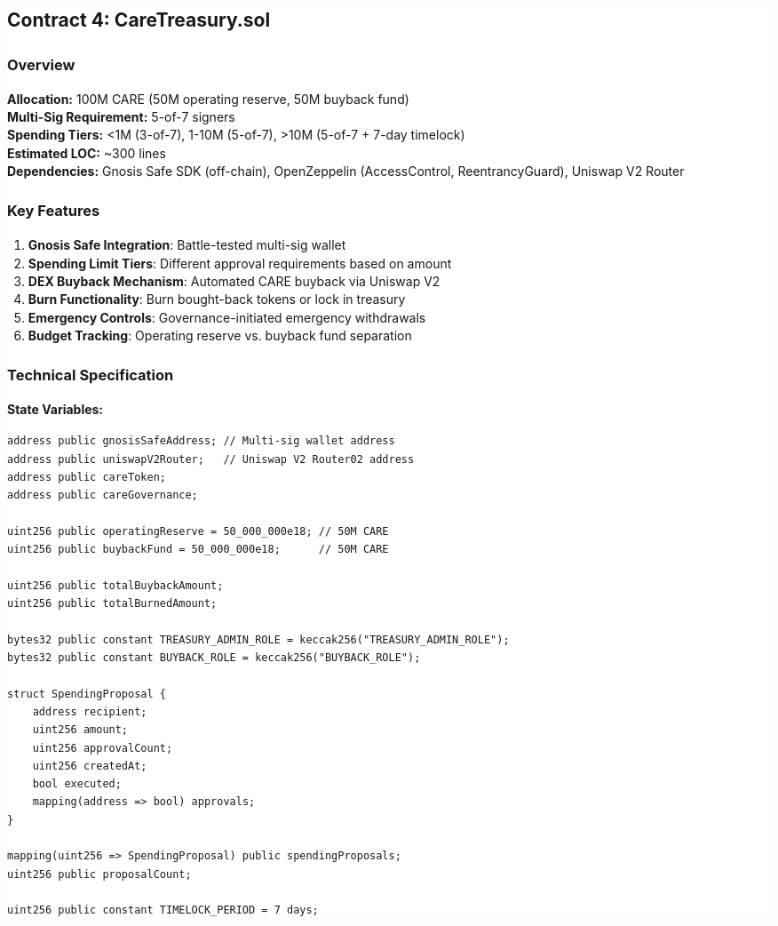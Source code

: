 
## Contract 4: CareTreasury.sol

### Overview

**Allocation:** 100M CARE (50M operating reserve, 50M buyback fund)  
**Multi-Sig Requirement:** 5-of-7 signers  
**Spending Tiers:** <1M (3-of-7), 1-10M (5-of-7), >10M (5-of-7 + 7-day timelock)  
**Estimated LOC:** ~300 lines  
**Dependencies:** Gnosis Safe SDK (off-chain), OpenZeppelin (AccessControl, ReentrancyGuard), Uniswap V2 Router

### Key Features

1. **Gnosis Safe Integration**: Battle-tested multi-sig wallet
2. **Spending Limit Tiers**: Different approval requirements based on amount
3. **DEX Buyback Mechanism**: Automated CARE buyback via Uniswap V2
4. **Burn Functionality**: Burn bought-back tokens or lock in treasury
5. **Emergency Controls**: Governance-initiated emergency withdrawals
6. **Budget Tracking**: Operating reserve vs. buyback fund separation

### Technical Specification

**State Variables:**

```solidity
address public gnosisSafeAddress; // Multi-sig wallet address
address public uniswapV2Router;   // Uniswap V2 Router02 address
address public careToken;
address public careGovernance;

uint256 public operatingReserve = 50_000_000e18; // 50M CARE
uint256 public buybackFund = 50_000_000e18;      // 50M CARE

uint256 public totalBuybackAmount;
uint256 public totalBurnedAmount;

bytes32 public constant TREASURY_ADMIN_ROLE = keccak256("TREASURY_ADMIN_ROLE");
bytes32 public constant BUYBACK_ROLE = keccak256("BUYBACK_ROLE");

struct SpendingProposal {
    address recipient;
    uint256 amount;
    uint256 approvalCount;
    uint256 createdAt;
    bool executed;
    mapping(address => bool) approvals;
}

mapping(uint256 => SpendingProposal) public spendingProposals;
uint256 public proposalCount;

uint256 public constant TIMELOCK_PERIOD = 7 days;
```
